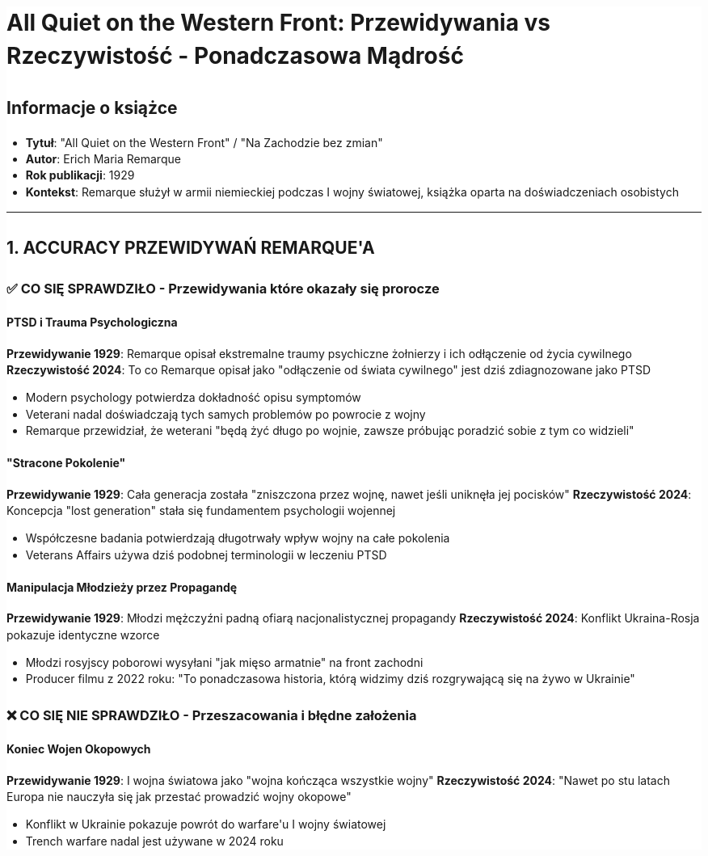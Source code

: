 # All Quiet on the Western Front: Przewidywania vs Rzeczywistość - Ponadczasowa Mądrość

## Informacje o książce
- **Tytuł**: "All Quiet on the Western Front" / "Na Zachodzie bez zmian"
- **Autor**: Erich Maria Remarque
- **Rok publikacji**: 1929
- **Kontekst**: Remarque służył w armii niemieckiej podczas I wojny światowej, książka oparta na doświadczeniach osobistych

---

## 1. ACCURACY PRZEWIDYWAŃ REMARQUE'A

### ✅ CO SIĘ SPRAWDZIŁO - Przewidywania które okazały się prorocze

#### PTSD i Trauma Psychologiczna
**Przewidywanie 1929**: Remarque opisał ekstremalne traumy psychiczne żołnierzy i ich odłączenie od życia cywilnego
**Rzeczywistość 2024**: To co Remarque opisał jako "odłączenie od świata cywilnego" jest dziś zdiagnozowane jako PTSD
- Modern psychology potwierdza dokładność opisu symptomów
- Veterani nadal doświadczają tych samych problemów po powrocie z wojny
- Remarque przewidział, że weterani "będą żyć długo po wojnie, zawsze próbując poradzić sobie z tym co widzieli"

#### "Stracone Pokolenie"
**Przewidywanie 1929**: Cała generacja została "zniszczona przez wojnę, nawet jeśli uniknęła jej pocisków"
**Rzeczywistość 2024**: Koncepcja "lost generation" stała się fundamentem psychologii wojennej
- Współczesne badania potwierdzają długotrwały wpływ wojny na całe pokolenia
- Veterans Affairs używa dziś podobnej terminologii w leczeniu PTSD

#### Manipulacja Młodzieży przez Propagandę
**Przewidywanie 1929**: Młodzi mężczyźni padną ofiarą nacjonalistycznej propagandy
**Rzeczywistość 2024**: Konflikt Ukraina-Rosja pokazuje identyczne wzorce
- Młodzi rosyjscy poborowi wysyłani "jak mięso armatnie" na front zachodni
- Producer filmu z 2022 roku: "To ponadczasowa historia, którą widzimy dziś rozgrywającą się na żywo w Ukrainie"

### ❌ CO SIĘ NIE SPRAWDZIŁO - Przeszacowania i błędne założenia

#### Koniec Wojen Okopowych
**Przewidywanie 1929**: I wojna światowa jako "wojna kończąca wszystkie wojny"
**Rzeczywistość 2024**: "Nawet po stu latach Europa nie nauczyła się jak przestać prowadzić wojny okopowe"
- Konflikt w Ukrainie pokazuje powrót do warfare'u I wojny światowej
- Trench warfare nadal jest używane w 2024 roku
